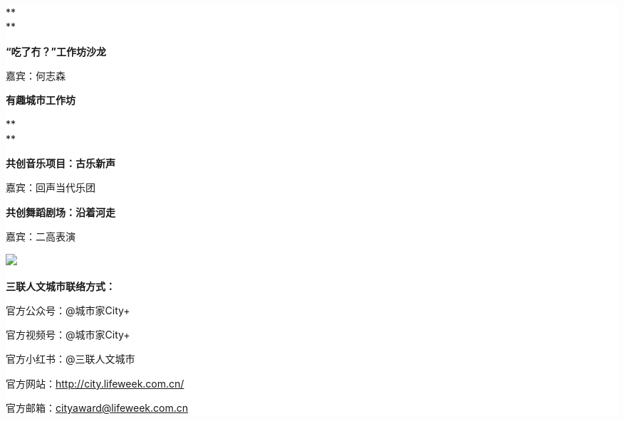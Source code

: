  **  
**

 **“吃了冇？”工作坊沙龙**  

嘉宾：何志森

  

 **有趣城市工作坊**

 **  
**

 **共创音乐项目：古乐新声**

嘉宾：回声当代乐团

  

 **共创舞蹈剧场：沿着河走**

嘉宾：二高表演

  

  

  

![](https://mmbiz.qpic.cn/mmbiz_gif/pNbHtxoJF2ic1aiaUic8bRUwz4xsDGF9bRBGO5ZiatNCAKibjJ1z5tQ9ibsT7hdcxlVOJic1GOeveVN54gg1EyCHqpIXg/640?wx_fmt=gif&from;=appmsg)

  

 **三联人文城市联络方式：**

官方公众号：@城市家City+

官方视频号：@城市家City+

官方小红书：@三联人文城市

官方网站：<http://city.lifeweek.com.cn/>

官方邮箱：cityaward@lifeweek.com.cn

  

